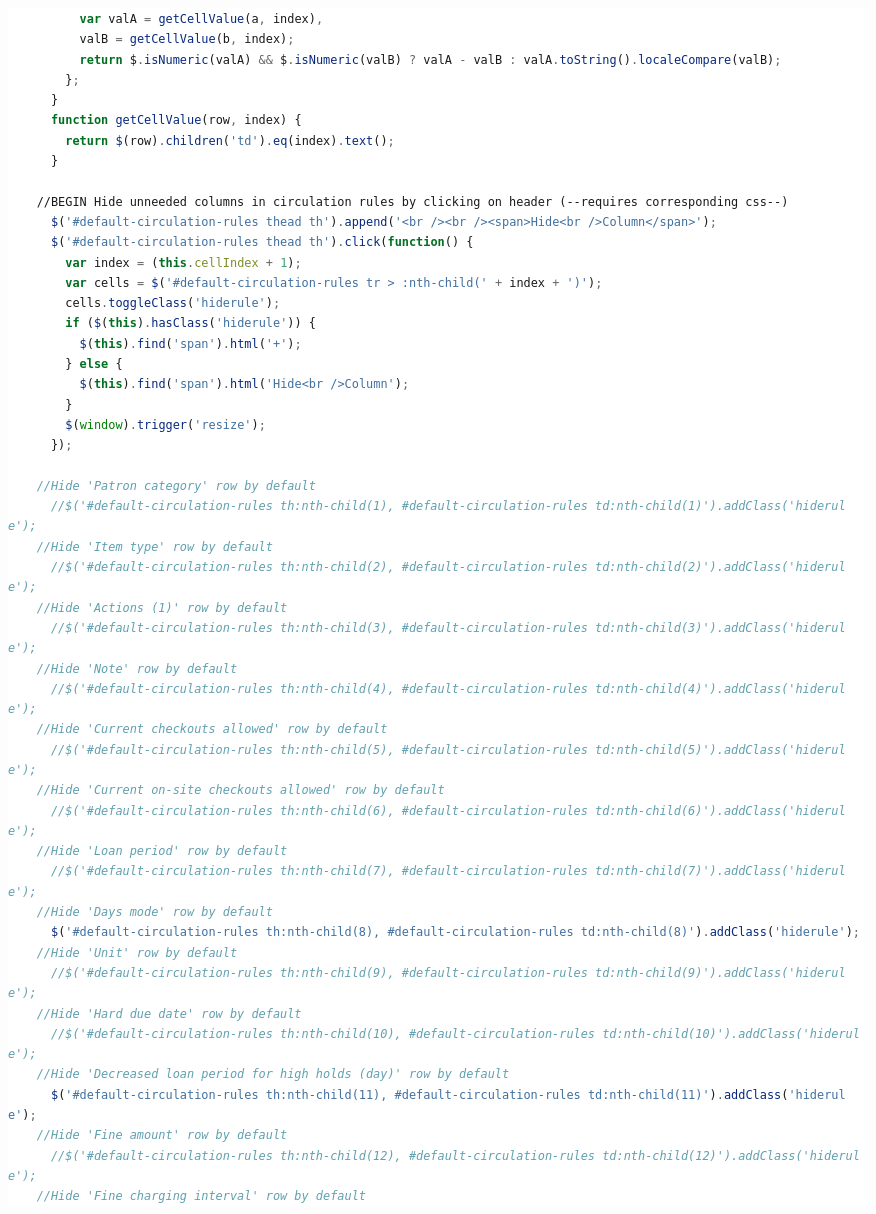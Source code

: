 ```javascript
          var valA = getCellValue(a, index),
          valB = getCellValue(b, index);
          return $.isNumeric(valA) && $.isNumeric(valB) ? valA - valB : valA.toString().localeCompare(valB);
        };
      }
      function getCellValue(row, index) {
        return $(row).children('td').eq(index).text();
      }

    //BEGIN Hide unneeded columns in circulation rules by clicking on header (--requires corresponding css--)
      $('#default-circulation-rules thead th').append('<br /><br /><span>Hide<br />Column</span>');
      $('#default-circulation-rules thead th').click(function() {
        var index = (this.cellIndex + 1);
        var cells = $('#default-circulation-rules tr > :nth-child(' + index + ')');
        cells.toggleClass('hiderule');
        if ($(this).hasClass('hiderule')) {
          $(this).find('span').html('+');
        } else {
          $(this).find('span').html('Hide<br />Column');
        }
        $(window).trigger('resize');
      });

    //Hide 'Patron category' row by default
      //$('#default-circulation-rules th:nth-child(1), #default-circulation-rules td:nth-child(1)').addClass('hiderule');
    //Hide 'Item type' row by default
      //$('#default-circulation-rules th:nth-child(2), #default-circulation-rules td:nth-child(2)').addClass('hiderule');
    //Hide 'Actions (1)' row by default
      //$('#default-circulation-rules th:nth-child(3), #default-circulation-rules td:nth-child(3)').addClass('hiderule');
    //Hide 'Note' row by default
      //$('#default-circulation-rules th:nth-child(4), #default-circulation-rules td:nth-child(4)').addClass('hiderule');
    //Hide 'Current checkouts allowed' row by default
      //$('#default-circulation-rules th:nth-child(5), #default-circulation-rules td:nth-child(5)').addClass('hiderule');
    //Hide 'Current on-site checkouts allowed' row by default
      //$('#default-circulation-rules th:nth-child(6), #default-circulation-rules td:nth-child(6)').addClass('hiderule');
    //Hide 'Loan period' row by default
      //$('#default-circulation-rules th:nth-child(7), #default-circulation-rules td:nth-child(7)').addClass('hiderule');
    //Hide 'Days mode' row by default
      $('#default-circulation-rules th:nth-child(8), #default-circulation-rules td:nth-child(8)').addClass('hiderule');
    //Hide 'Unit' row by default
      //$('#default-circulation-rules th:nth-child(9), #default-circulation-rules td:nth-child(9)').addClass('hiderule');
    //Hide 'Hard due date' row by default
      //$('#default-circulation-rules th:nth-child(10), #default-circulation-rules td:nth-child(10)').addClass('hiderule');
    //Hide 'Decreased loan period for high holds (day)' row by default
      $('#default-circulation-rules th:nth-child(11), #default-circulation-rules td:nth-child(11)').addClass('hiderule');
    //Hide 'Fine amount' row by default
      //$('#default-circulation-rules th:nth-child(12), #default-circulation-rules td:nth-child(12)').addClass('hiderule');
    //Hide 'Fine charging interval' row by default
```
